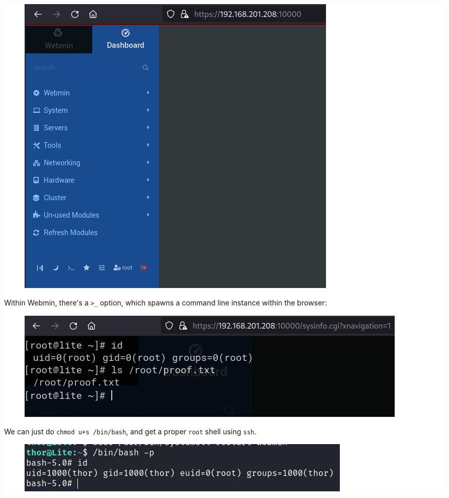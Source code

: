 <figure><img src="../../../.gitbook/assets/image (19).png" alt=""><figcaption></figcaption></figure>

Within Webmin, there's a `>_` option, which spawns a command line instance within the browser:

<figure><img src="../../../.gitbook/assets/image (28).png" alt=""><figcaption></figcaption></figure>

We can just do `chmod u+s /bin/bash`, and get a proper `root` shell using `ssh`.

<figure><img src="../../../.gitbook/assets/image (9).png" alt=""><figcaption></figcaption></figure>
